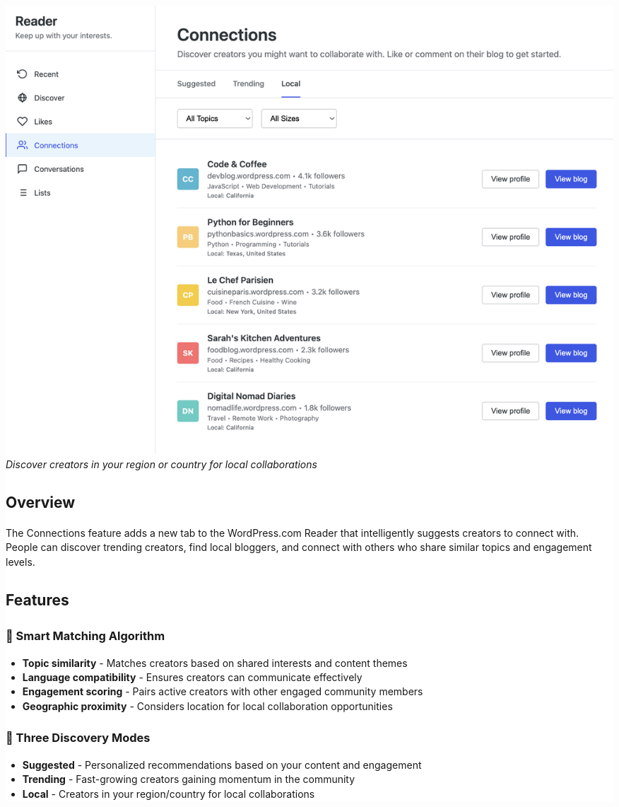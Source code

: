 ![Local Tab](screenshots/local-tab.png)
*Discover creators in your region or country for local collaborations*

## Overview

The Connections feature adds a new tab to the WordPress.com Reader that intelligently suggests creators to connect with. People can discover trending creators, find local bloggers, and connect with others who share similar topics and engagement levels.

## Features

### 🎯 Smart Matching Algorithm
- **Topic similarity** - Matches creators based on shared interests and content themes
- **Language compatibility** - Ensures creators can communicate effectively  
- **Engagement scoring** - Pairs active creators with other engaged community members
- **Geographic proximity** - Considers location for local collaboration opportunities

### 📱 Three Discovery Modes
- **Suggested** - Personalized recommendations based on your content and engagement
- **Trending** - Fast-growing creators gaining momentum in the community
- **Local** - Creators in your region/country for local collaborations
